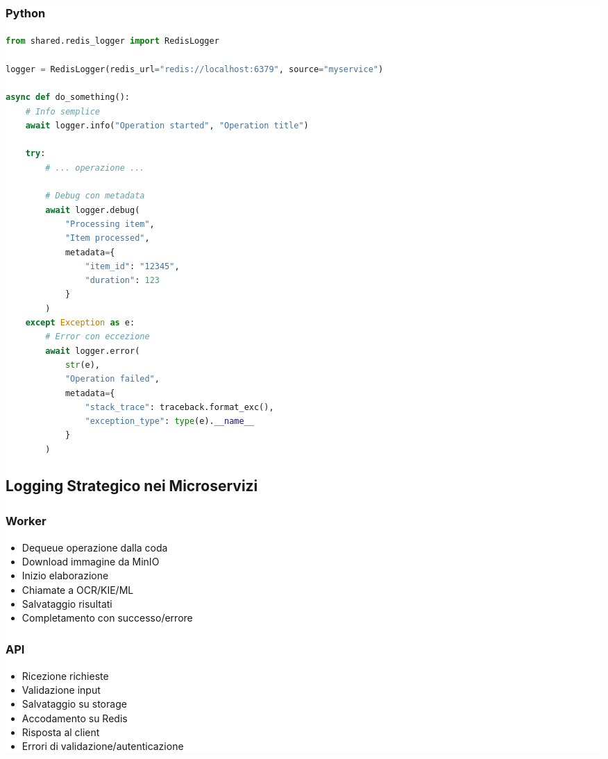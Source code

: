 ### Python

```python
from shared.redis_logger import RedisLogger

logger = RedisLogger(redis_url="redis://localhost:6379", source="myservice")

async def do_something():
    # Info semplice
    await logger.info("Operation started", "Operation title")

    try:
        # ... operazione ...

        # Debug con metadata
        await logger.debug(
            "Processing item",
            "Item processed",
            metadata={
                "item_id": "12345",
                "duration": 123
            }
        )
    except Exception as e:
        # Error con eccezione
        await logger.error(
            str(e),
            "Operation failed",
            metadata={
                "stack_trace": traceback.format_exc(),
                "exception_type": type(e).__name__
            }
        )
```

## Logging Strategico nei Microservizi

### Worker
- Dequeue operazione dalla coda
- Download immagine da MinIO
- Inizio elaborazione
- Chiamate a OCR/KIE/ML
- Salvataggio risultati
- Completamento con successo/errore

### API
- Ricezione richieste
- Validazione input
- Salvataggio su storage
- Accodamento su Redis
- Risposta al client
- Errori di validazione/autenticazione
